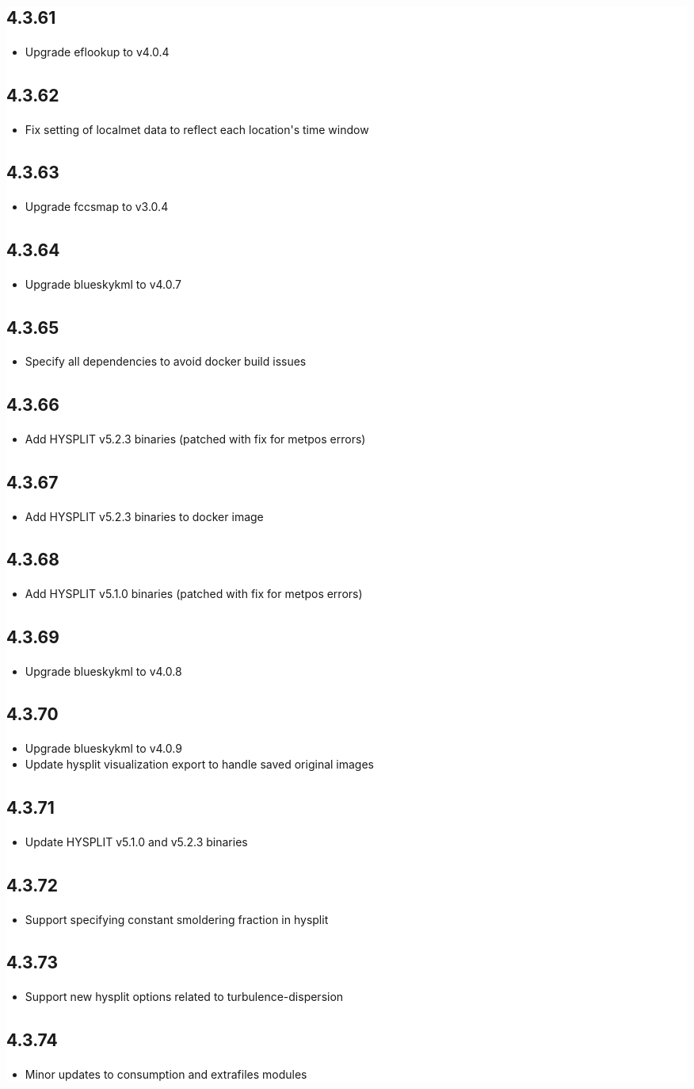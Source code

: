 ## 4.3.61
 - Upgrade eflookup to v4.0.4

## 4.3.62
 - Fix setting of localmet data to reflect each location's time window

## 4.3.63
 - Upgrade fccsmap to v3.0.4

## 4.3.64
 - Upgrade blueskykml to v4.0.7

## 4.3.65
 - Specify all dependencies to avoid docker build issues

## 4.3.66
 - Add HYSPLIT v5.2.3 binaries (patched with fix for metpos errors)

## 4.3.67
 - Add HYSPLIT v5.2.3 binaries to docker image

## 4.3.68
 - Add HYSPLIT v5.1.0 binaries (patched with fix for metpos errors)

## 4.3.69
 - Upgrade blueskykml to v4.0.8

## 4.3.70
 - Upgrade blueskykml to v4.0.9
 - Update hysplit visualization export to handle saved original images

## 4.3.71
 - Update HYSPLIT v5.1.0 and v5.2.3 binaries

## 4.3.72
 - Support specifying constant smoldering fraction in hysplit

## 4.3.73
 - Support new hysplit options related to turbulence-dispersion

## 4.3.74
 - Minor updates to consumption and extrafiles modules
